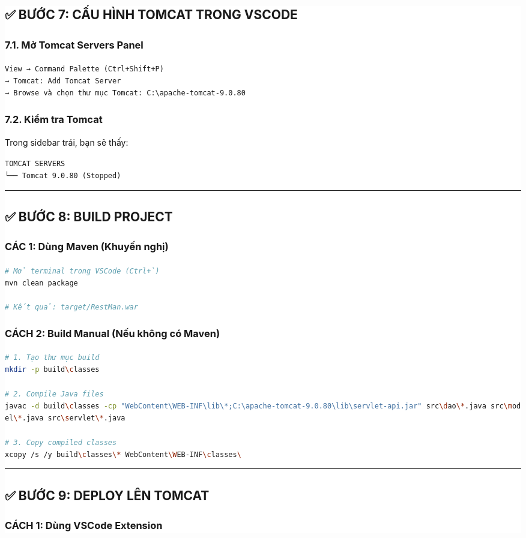 
## ✅ BƯỚC 7: CẤU HÌNH TOMCAT TRONG VSCODE

### 7.1. Mở Tomcat Servers Panel

```
View → Command Palette (Ctrl+Shift+P)
→ Tomcat: Add Tomcat Server
→ Browse và chọn thư mục Tomcat: C:\apache-tomcat-9.0.80
```

### 7.2. Kiểm tra Tomcat

Trong sidebar trái, bạn sẽ thấy:
```
TOMCAT SERVERS
└── Tomcat 9.0.80 (Stopped)
```

---

## ✅ BƯỚC 8: BUILD PROJECT

### CÁC 1: Dùng Maven (Khuyến nghị)

```bash
# Mở terminal trong VSCode (Ctrl+`)
mvn clean package

# Kết quả: target/RestMan.war
```

### CÁCH 2: Build Manual (Nếu không có Maven)

```bash
# 1. Tạo thư mục build
mkdir -p build\classes

# 2. Compile Java files
javac -d build\classes -cp "WebContent\WEB-INF\lib\*;C:\apache-tomcat-9.0.80\lib\servlet-api.jar" src\dao\*.java src\model\*.java src\servlet\*.java

# 3. Copy compiled classes
xcopy /s /y build\classes\* WebContent\WEB-INF\classes\
```

---

## ✅ BƯỚC 9: DEPLOY LÊN TOMCAT

### CÁCH 1: Dùng VSCode Extension

